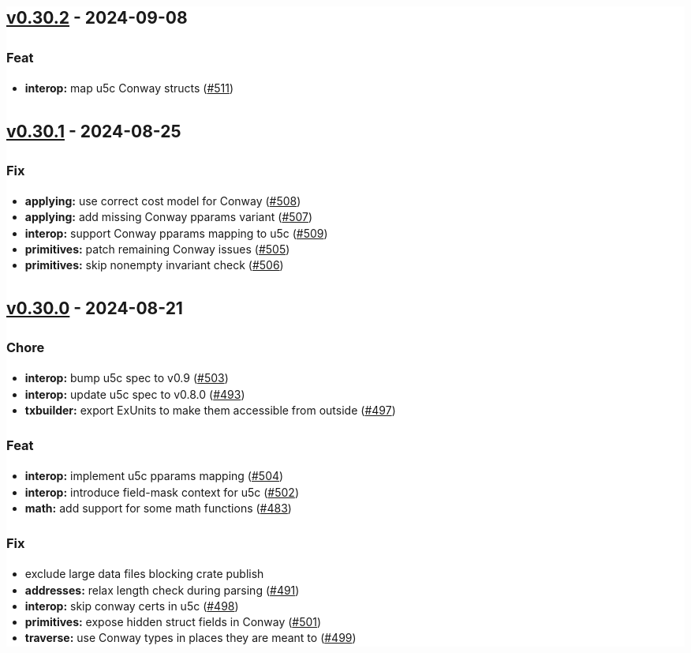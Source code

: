 
<a name="v0.30.2"></a>
## [v0.30.2] - 2024-09-08
### Feat
- **interop:** map u5c Conway structs ([#511](https://github.com/txpipe/pallas/issues/511))


<a name="v0.30.1"></a>
## [v0.30.1] - 2024-08-25
### Fix
- **applying:** use correct cost model for Conway ([#508](https://github.com/txpipe/pallas/issues/508))
- **applying:** add missing Conway pparams variant ([#507](https://github.com/txpipe/pallas/issues/507))
- **interop:** support Conway pparams mapping to u5c ([#509](https://github.com/txpipe/pallas/issues/509))
- **primitives:** patch remaining Conway issues ([#505](https://github.com/txpipe/pallas/issues/505))
- **primitives:** skip nonempty invariant check ([#506](https://github.com/txpipe/pallas/issues/506))


<a name="v0.30.0"></a>
## [v0.30.0] - 2024-08-21
### Chore
- **interop:** bump u5c spec to v0.9 ([#503](https://github.com/txpipe/pallas/issues/503))
- **interop:** update u5c spec to v0.8.0 ([#493](https://github.com/txpipe/pallas/issues/493))
- **txbuilder:** export ExUnits to make them accessible from outside ([#497](https://github.com/txpipe/pallas/issues/497))

### Feat
- **interop:** implement u5c pparams mapping ([#504](https://github.com/txpipe/pallas/issues/504))
- **interop:** introduce field-mask context for u5c ([#502](https://github.com/txpipe/pallas/issues/502))
- **math:** add support for some math functions ([#483](https://github.com/txpipe/pallas/issues/483))

### Fix
- exclude large data files blocking crate publish
- **addresses:** relax length check during parsing ([#491](https://github.com/txpipe/pallas/issues/491))
- **interop:** skip conway certs in u5c ([#498](https://github.com/txpipe/pallas/issues/498))
- **primitives:** expose hidden struct fields in Conway ([#501](https://github.com/txpipe/pallas/issues/501))
- **traverse:** use Conway types in places they are meant to ([#499](https://github.com/txpipe/pallas/issues/499))



[Unreleased]: https://github.com/txpipe/pallas/compare/v0.32.0...HEAD
[v0.32.0]: https://github.com/txpipe/pallas/compare/v0.31.0...v0.32.0
[v0.31.0]: https://github.com/txpipe/pallas/compare/v0.18.3...v0.31.0
[v0.18.3]: https://github.com/txpipe/pallas/compare/v0.30.2...v0.18.3
[v0.30.2]: https://github.com/txpipe/pallas/compare/v0.30.1...v0.30.2
[v0.30.1]: https://github.com/txpipe/pallas/compare/v0.30.0...v0.30.1
[v0.30.0]: https://github.com/txpipe/pallas/compare/v0.29.0...v0.30.0
[v0.29.0]: https://github.com/txpipe/pallas/compare/v0.28.0...v0.29.0
[v0.28.0]: https://github.com/txpipe/pallas/compare/v0.27.0...v0.28.0
[v0.27.0]: https://github.com/txpipe/pallas/compare/v0.26.0...v0.27.0
[v0.26.0]: https://github.com/txpipe/pallas/compare/v0.25.0...v0.26.0
[v0.25.0]: https://github.com/txpipe/pallas/compare/v0.24.0...v0.25.0
[v0.24.0]: https://github.com/txpipe/pallas/compare/v0.23.0...v0.24.0
[v0.23.0]: https://github.com/txpipe/pallas/compare/v0.22.0...v0.23.0
[v0.22.0]: https://github.com/txpipe/pallas/compare/v0.21.0...v0.22.0
[v0.21.0]: https://github.com/txpipe/pallas/compare/v0.20.0...v0.21.0
[v0.20.0]: https://github.com/txpipe/pallas/compare/v0.19.1...v0.20.0
[v0.19.1]: https://github.com/txpipe/pallas/compare/v0.19.0...v0.19.1
[v0.19.0]: https://github.com/txpipe/pallas/compare/v0.18.2...v0.19.0
[v0.18.2]: https://github.com/txpipe/pallas/compare/v0.19.0-alpha.2...v0.18.2
[v0.19.0-alpha.2]: https://github.com/txpipe/pallas/compare/v0.19.0-alpha.1...v0.19.0-alpha.2
[v0.19.0-alpha.1]: https://github.com/txpipe/pallas/compare/v0.18.1...v0.19.0-alpha.1
[v0.18.1]: https://github.com/txpipe/pallas/compare/v0.19.0-alpha.0...v0.18.1
[v0.19.0-alpha.0]: https://github.com/txpipe/pallas/compare/v0.18.0...v0.19.0-alpha.0
[v0.18.0]: https://github.com/txpipe/pallas/compare/v0.17.0...v0.18.0
[v0.17.0]: https://github.com/txpipe/pallas/compare/v0.16.0...v0.17.0
[v0.16.0]: https://github.com/txpipe/pallas/compare/v0.14.2...v0.16.0
[v0.14.2]: https://github.com/txpipe/pallas/compare/v0.13.4...v0.14.2
[v0.13.4]: https://github.com/txpipe/pallas/compare/v0.15.0...v0.13.4
[v0.15.0]: https://github.com/txpipe/pallas/compare/v0.14.0...v0.15.0
[v0.14.0]: https://github.com/txpipe/pallas/compare/v0.14.0-alpha.6...v0.14.0
[v0.14.0-alpha.6]: https://github.com/txpipe/pallas/compare/v0.13.3...v0.14.0-alpha.6
[v0.13.3]: https://github.com/txpipe/pallas/compare/v0.14.0-alpha.5...v0.13.3
[v0.14.0-alpha.5]: https://github.com/txpipe/pallas/compare/v0.14.0-alpha.4...v0.14.0-alpha.5
[v0.14.0-alpha.4]: https://github.com/txpipe/pallas/compare/v0.14.0-alpha.3...v0.14.0-alpha.4
[v0.14.0-alpha.3]: https://github.com/txpipe/pallas/compare/v0.14.0-alpha.2...v0.14.0-alpha.3
[v0.14.0-alpha.2]: https://github.com/txpipe/pallas/compare/v0.14.0-alpha.1...v0.14.0-alpha.2
[v0.14.0-alpha.1]: https://github.com/txpipe/pallas/compare/v0.14.0-alpha.0...v0.14.0-alpha.1
[v0.14.0-alpha.0]: https://github.com/txpipe/pallas/compare/v0.13.2...v0.14.0-alpha.0
[v0.13.2]: https://github.com/txpipe/pallas/compare/v0.13.1...v0.13.2
[v0.13.1]: https://github.com/txpipe/pallas/compare/v0.13.0...v0.13.1
[v0.13.0]: https://github.com/txpipe/pallas/compare/v0.12.0...v0.13.0
[v0.12.0]: https://github.com/txpipe/pallas/compare/v0.12.0-alpha.0...v0.12.0
[v0.12.0-alpha.0]: https://github.com/txpipe/pallas/compare/v0.11.1...v0.12.0-alpha.0
[v0.11.1]: https://github.com/txpipe/pallas/compare/v0.11.0...v0.11.1
[v0.11.0]: https://github.com/txpipe/pallas/compare/v0.10.1...v0.11.0
[v0.10.1]: https://github.com/txpipe/pallas/compare/v0.11.0-beta.1...v0.10.1
[v0.11.0-beta.1]: https://github.com/txpipe/pallas/compare/v0.11.0-beta.0...v0.11.0-beta.1
[v0.11.0-beta.0]: https://github.com/txpipe/pallas/compare/v0.11.0-alpha.2...v0.11.0-beta.0
[v0.11.0-alpha.2]: https://github.com/txpipe/pallas/compare/v0.11.0-alpha.1...v0.11.0-alpha.2
[v0.11.0-alpha.1]: https://github.com/txpipe/pallas/compare/v0.11.0-alpha.0...v0.11.0-alpha.1
[v0.11.0-alpha.0]: https://github.com/txpipe/pallas/compare/v0.10.0...v0.11.0-alpha.0
[v0.10.0]: https://github.com/txpipe/pallas/compare/v0.9.1...v0.10.0
[v0.9.1]: https://github.com/txpipe/pallas/compare/v0.9.0...v0.9.1
[v0.9.0]: https://github.com/txpipe/pallas/compare/v0.9.0-alpha.1...v0.9.0
[v0.9.0-alpha.1]: https://github.com/txpipe/pallas/compare/v0.9.0-alpha.0...v0.9.0-alpha.1
[v0.9.0-alpha.0]: https://github.com/txpipe/pallas/compare/v0.8.0...v0.9.0-alpha.0
[v0.8.0]: https://github.com/txpipe/pallas/compare/v0.8.0-alpha.1...v0.8.0
[v0.8.0-alpha.1]: https://github.com/txpipe/pallas/compare/v0.8.0-alpha.0...v0.8.0-alpha.1
[v0.8.0-alpha.0]: https://github.com/txpipe/pallas/compare/pallas-codec@0.7.1...v0.8.0-alpha.0
[pallas-codec@0.7.1]: https://github.com/txpipe/pallas/compare/pallas-miniprotocols@0.7.1...pallas-codec@0.7.1
[pallas-miniprotocols@0.7.1]: https://github.com/txpipe/pallas/compare/v0.7.0...pallas-miniprotocols@0.7.1
[v0.7.0]: https://github.com/txpipe/pallas/compare/v0.7.0-alpha.1...v0.7.0
[v0.7.0-alpha.1]: https://github.com/txpipe/pallas/compare/v0.7.0-alpha.0...v0.7.0-alpha.1
[v0.7.0-alpha.0]: https://github.com/txpipe/pallas/compare/pallas-primitives@0.6.4...v0.7.0-alpha.0
[pallas-primitives@0.6.4]: https://github.com/txpipe/pallas/compare/pallas-primitives@0.6.3...pallas-primitives@0.6.4
[pallas-primitives@0.6.3]: https://github.com/txpipe/pallas/compare/pallas-primitives@0.6.2...pallas-primitives@0.6.3
[pallas-primitives@0.6.2]: https://github.com/txpipe/pallas/compare/pallas-primitives@0.6.1...pallas-primitives@0.6.2
[pallas-primitives@0.6.1]: https://github.com/txpipe/pallas/compare/v0.6.0...pallas-primitives@0.6.1
[v0.6.0]: https://github.com/txpipe/pallas/compare/v0.5.4...v0.6.0
[v0.5.4]: https://github.com/txpipe/pallas/compare/v0.5.0...v0.5.4
[v0.5.0]: https://github.com/txpipe/pallas/compare/v0.5.0-beta.0...v0.5.0
[v0.5.0-beta.0]: https://github.com/txpipe/pallas/compare/v0.5.0-alpha.5...v0.5.0-beta.0
[v0.5.0-alpha.5]: https://github.com/txpipe/pallas/compare/v0.5.0-alpha.4...v0.5.0-alpha.5
[v0.5.0-alpha.4]: https://github.com/txpipe/pallas/compare/v0.5.0-alpha.3...v0.5.0-alpha.4
[v0.5.0-alpha.3]: https://github.com/txpipe/pallas/compare/v0.5.0-alpha.2...v0.5.0-alpha.3
[v0.5.0-alpha.2]: https://github.com/txpipe/pallas/compare/v0.5.0-alpha.1...v0.5.0-alpha.2
[v0.5.0-alpha.1]: https://github.com/txpipe/pallas/compare/v0.5.0-alpha.0...v0.5.0-alpha.1
[v0.5.0-alpha.0]: https://github.com/txpipe/pallas/compare/v0.4.0...v0.5.0-alpha.0